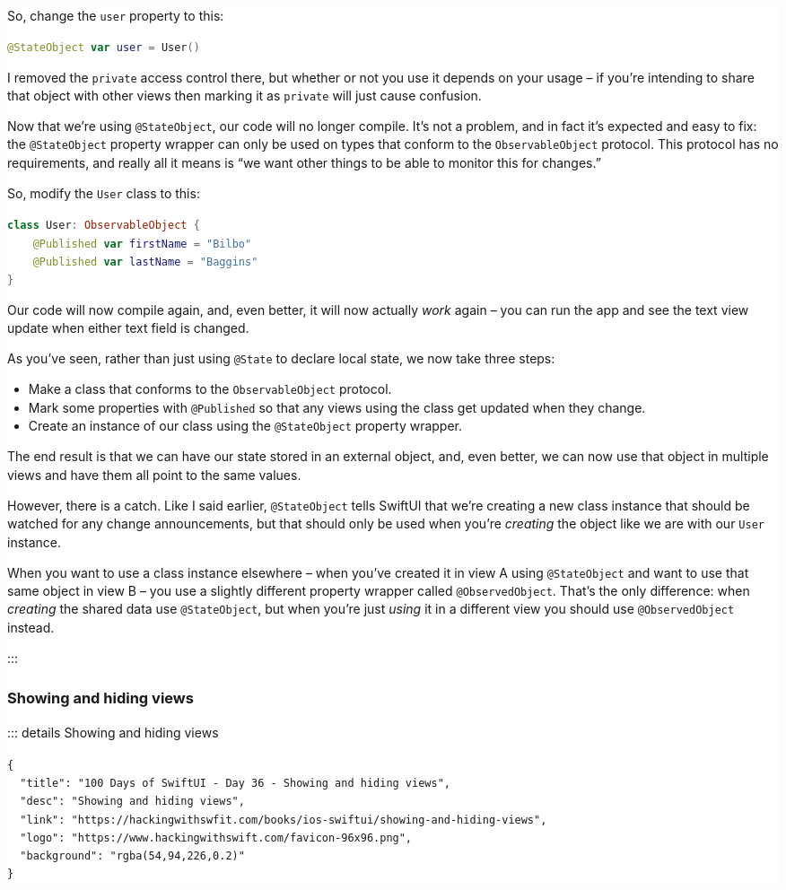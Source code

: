 So, change the `user` property to this:

```swift
@StateObject var user = User()
```

I removed the `private` access control there, but whether or not you use it depends on your usage – if you’re intending to share that object with other views then marking it as `private` will just cause confusion.

Now that we’re using `@StateObject`, our code will no longer compile. It’s not a problem, and in fact it’s expected and easy to fix: the `@StateObject` property wrapper can only be used on types that conform to the `ObservableObject` protocol. This protocol has no requirements, and really all it means is “we want other things to be able to monitor this for changes.”

So, modify the `User` class to this:

```swift
class User: ObservableObject {
    @Published var firstName = "Bilbo"
    @Published var lastName = "Baggins"
}
```

Our code will now compile again, and, even better, it will now actually _work_ again – you can run the app and see the text view update when either text field is changed.

As you’ve seen, rather than just using `@State` to declare local state, we now take three steps:

- Make a class that conforms to the `ObservableObject` protocol.
- Mark some properties with `@Published` so that any views using the class get updated when they change.
- Create an instance of our class using the `@StateObject` property wrapper.

The end result is that we can have our state stored in an external object, and, even better, we can now use that object in multiple views and have them all point to the same values.

However, there is a catch. Like I said earlier, `@StateObject` tells SwiftUI that we’re creating a new class instance that should be watched for any change announcements, but that should only be used when you’re _creating_ the object like we are with our `User` instance.

When you want to use a class instance elsewhere – when you’ve created it in view A using `@StateObject` and want to use that same object in view B – you use a slightly different property wrapper called `@ObservedObject`. That’s the only difference: when _creating_ the shared data use `@StateObject`, but when you’re just _using_ it in a different view you should use `@ObservedObject` instead.

:::

### Showing and hiding views

::: details Showing and hiding views

```component VPCard
{
  "title": "100 Days of SwiftUI - Day 36 - Showing and hiding views",
  "desc": "Showing and hiding views",
  "link": "https://hackingwithswfit.com/books/ios-swiftui/showing-and-hiding-views",
  "logo": "https://www.hackingwithswift.com/favicon-96x96.png",
  "background": "rgba(54,94,226,0.2)"
}
```
